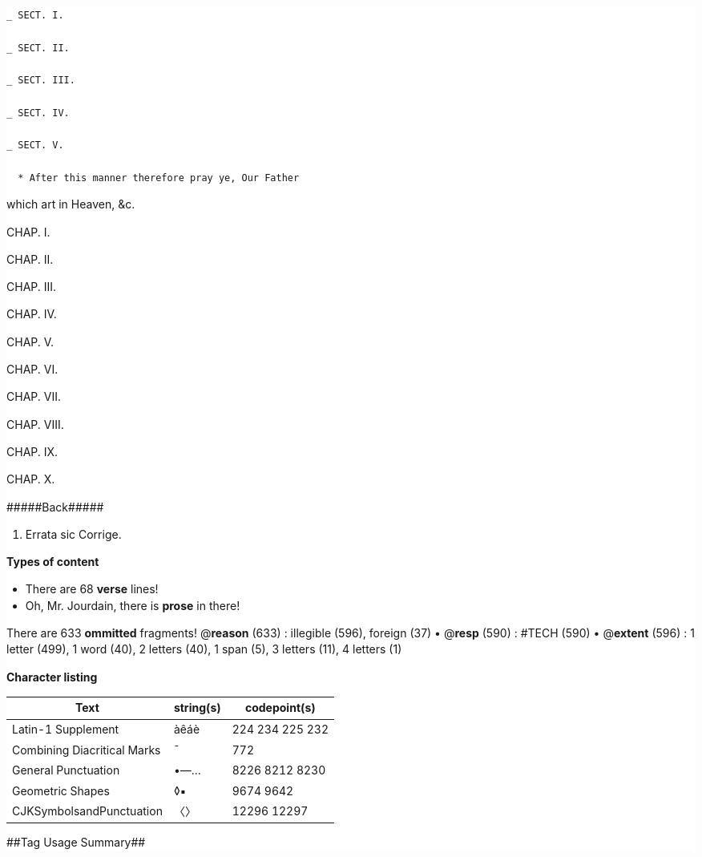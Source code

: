     _ SECT. I.

    _ SECT. II.

    _ SECT. III.

    _ SECT. IV.

    _ SECT. V.

      * After this manner therefore pray ye, Our Father
which art in Heaven, &c.

CHAP. I.

CHAP. II.

CHAP. III.

CHAP. IV.

CHAP. V.

CHAP. VI.

CHAP. VII.

CHAP. VIII.

CHAP. IX.

CHAP. X.

#####Back#####

1. Errata sic Corrige.

**Types of content**

  * There are 68 **verse** lines!
  * Oh, Mr. Jourdain, there is **prose** in there!

There are 633 **ommitted** fragments! 
 @__reason__ (633) : illegible (596), foreign (37)  •  @__resp__ (590) : #TECH (590)  •  @__extent__ (596) : 1 letter (499), 1 word (40), 2 letters (40), 1 span (5), 3 letters (11), 4 letters (1)

**Character listing**


|Text|string(s)|codepoint(s)|
|---|---|---|
|Latin-1 Supplement|àêáè|224 234 225 232|
|Combining             Diacritical Marks|̄|772|
|General Punctuation|•—…|8226 8212 8230|
|Geometric Shapes|◊▪|9674 9642|
|CJKSymbolsandPunctuation|〈〉|12296 12297|

##Tag Usage Summary##
